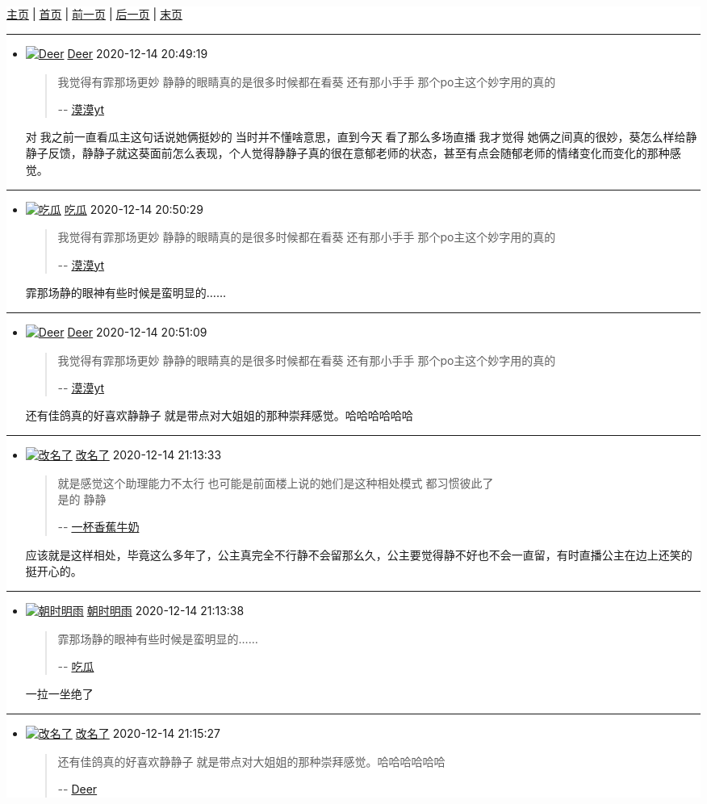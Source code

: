 
[主页](./main.md "main.md") | [首页](./comments1-100.md "comments1-100.md") | [前一页](./comments1401-1500.md "comments1401-1500.md") | [后一页](./comments1601-1700.md "comments1601-1700.md") | [末页](./comments4301-4400.md "comments4301-4400.md")  

---
* [![Deer](../../image/icon/u219325210-6.jpg)](https://www.douban.com/people/219325210/)    [Deer](https://www.douban.com/people/219325210/)    2020-12-14 20:49:19  
  >我觉得有霏那场更妙 静静的眼睛真的是很多时候都在看葵 还有那小手手 那个po主这个妙字用的真的  
  >
  >-- [漠漠yt](https://www.douban.com/people/223048792/)  
  
  对 我之前一直看瓜主这句话说她俩挺妙的 当时并不懂啥意思，直到今天 看了那么多场直播 我才觉得 她俩之间真的很妙，葵怎么样给静静子反馈，静静子就这葵面前怎么表现，个人觉得静静子真的很在意郁老师的状态，甚至有点会随郁老师的情绪变化而变化的那种感觉。  
---
* [![吃瓜](../../image/icon/u219893584-2.jpg)](https://www.douban.com/people/219893584/)    [吃瓜](https://www.douban.com/people/219893584/)    2020-12-14 20:50:29  
  >我觉得有霏那场更妙 静静的眼睛真的是很多时候都在看葵 还有那小手手 那个po主这个妙字用的真的  
  >
  >-- [漠漠yt](https://www.douban.com/people/223048792/)  
  
  霏那场静的眼神有些时候是蛮明显的……  
---
* [![Deer](../../image/icon/u219325210-6.jpg)](https://www.douban.com/people/219325210/)    [Deer](https://www.douban.com/people/219325210/)    2020-12-14 20:51:09  
  >我觉得有霏那场更妙 静静的眼睛真的是很多时候都在看葵 还有那小手手 那个po主这个妙字用的真的  
  >
  >-- [漠漠yt](https://www.douban.com/people/223048792/)  
  
  还有佳鸽真的好喜欢静静子 就是带点对大姐姐的那种崇拜感觉。哈哈哈哈哈哈  
---
* [![改名了](../../image/icon/u192157351-3.jpg)](https://www.douban.com/people/192157351/)    [改名了](https://www.douban.com/people/192157351/)    2020-12-14 21:13:33  
  >就是感觉这个助理能力不太行 也可能是前面楼上说的她们是这种相处模式 都习惯彼此了   
  >是的 静静  
  >
  >-- [一杯香蕉牛奶](https://www.douban.com/people/145961264/)  
  
  应该就是这样相处，毕竟这么多年了，公主真完全不行静不会留那幺久，公主要觉得静不好也不会一直留，有时直播公主在边上还笑的挺开心的。  
---
* [![朝时明雨](../../image/icon/u219313738-1.jpg)](https://www.douban.com/people/219313738/)    [朝时明雨](https://www.douban.com/people/219313738/)    2020-12-14 21:13:38  
  >霏那场静的眼神有些时候是蛮明显的……  
  >
  >-- [吃瓜](https://www.douban.com/people/219893584/)  
  
  一拉一坐绝了  
---
* [![改名了](../../image/icon/u192157351-3.jpg)](https://www.douban.com/people/192157351/)    [改名了](https://www.douban.com/people/192157351/)    2020-12-14 21:15:27  
  >还有佳鸽真的好喜欢静静子 就是带点对大姐姐的那种崇拜感觉。哈哈哈哈哈哈  
  >
  >-- [Deer](https://www.douban.com/people/219325210/)  
  